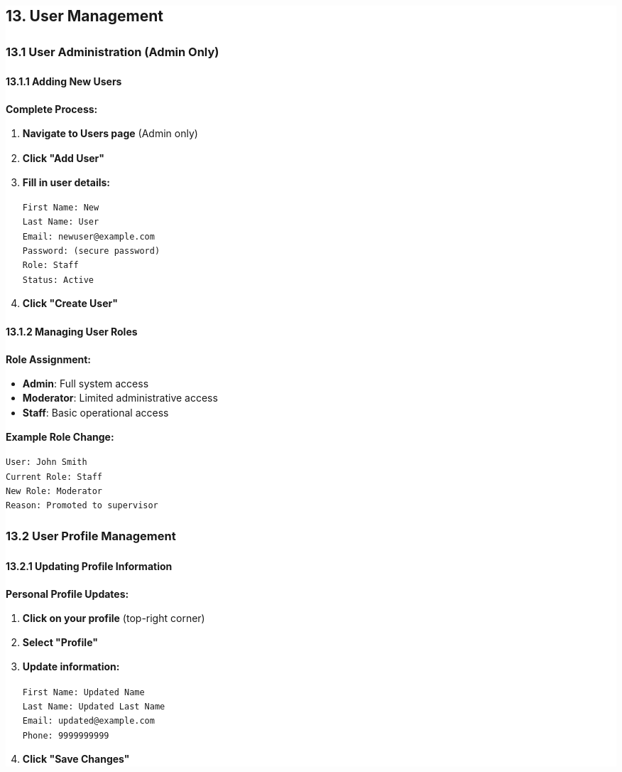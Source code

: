 
## 13. User Management

### 13.1 User Administration (Admin Only)

#### 13.1.1 Adding New Users

**Complete Process:**

1. **Navigate to Users page** (Admin only)
2. **Click "Add User"**
3. **Fill in user details:**
   ```
   First Name: New
   Last Name: User
   Email: newuser@example.com
   Password: (secure password)
   Role: Staff
   Status: Active
   ```

4. **Click "Create User"**

#### 13.1.2 Managing User Roles

**Role Assignment:**
- **Admin**: Full system access
- **Moderator**: Limited administrative access
- **Staff**: Basic operational access

**Example Role Change:**
```
User: John Smith
Current Role: Staff
New Role: Moderator
Reason: Promoted to supervisor
```

### 13.2 User Profile Management

#### 13.2.1 Updating Profile Information

**Personal Profile Updates:**
1. **Click on your profile** (top-right corner)
2. **Select "Profile"**
3. **Update information:**
   ```
   First Name: Updated Name
   Last Name: Updated Last Name
   Email: updated@example.com
   Phone: 9999999999
   ```

4. **Click "Save Changes"**
